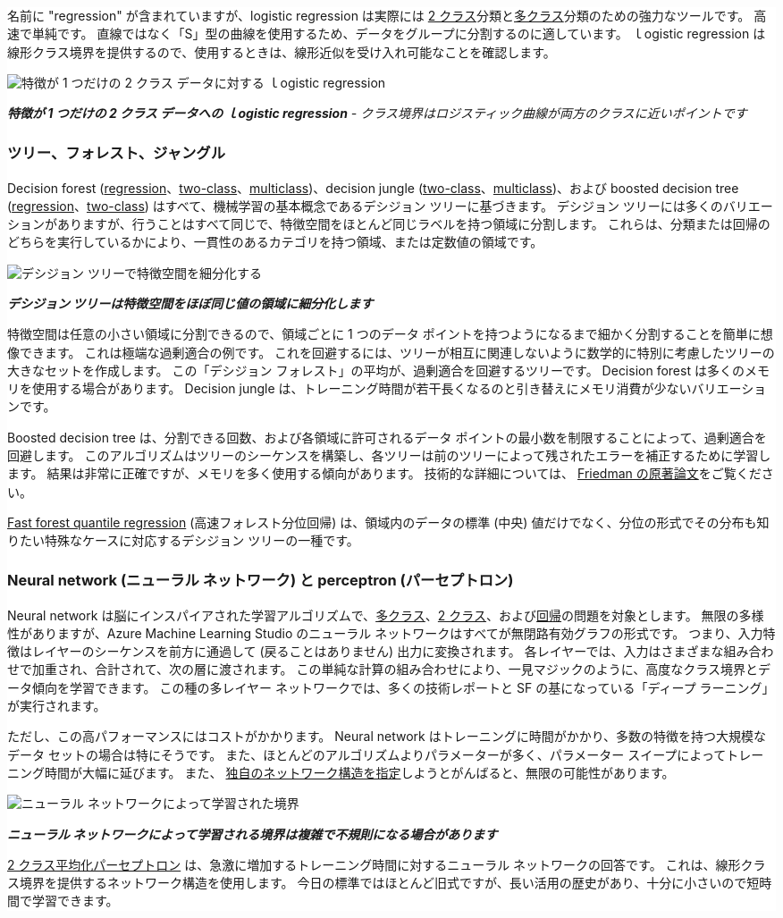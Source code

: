 名前に "regression" が含まれていますが、logistic regression は実際には [2 クラス](/azure/machine-learning/studio-module-reference/two-class-logistic-regression)分類と[多クラス](/azure/machine-learning/studio-module-reference/multiclass-logistic-regression)分類のための強力なツールです。 高速で単純です。 直線ではなく「S」型の曲線を使用するため、データをグループに分割するのに適しています。 ｌogistic regression は線形クラス境界を提供するので、使用するときは、線形近似を受け入れ可能なことを確認します。

![特徴が 1 つだけの 2 クラス データに対する ｌogistic regression](./media/algorithm-choice/image4.png)

***特徴が 1 つだけの 2 クラス データへの ｌogistic regression*** *- クラス境界はロジスティック曲線が両方のクラスに近いポイントです*

### <a name="trees-forests-and-jungles"></a>ツリー、フォレスト、ジャングル

Decision forest ([regression](/azure/machine-learning/studio-module-reference/decision-forest-regression)、[two-class](/azure/machine-learning/studio-module-reference/two-class-decision-forest)、[multiclass](/azure/machine-learning/studio-module-reference/multiclass-decision-forest))、decision jungle ([two-class](/azure/machine-learning/studio-module-reference/two-class-decision-jungle)、[multiclass](/azure/machine-learning/studio-module-reference/multiclass-decision-jungle))、および boosted decision tree ([regression](/azure/machine-learning/studio-module-reference/boosted-decision-tree-regression)、[two-class](/azure/machine-learning/studio-module-reference/two-class-boosted-decision-tree)) はすべて、機械学習の基本概念であるデシジョン ツリーに基づきます。 デシジョン ツリーには多くのバリエーションがありますが、行うことはすべて同じで、特徴空間をほとんど同じラベルを持つ領域に分割します。 これらは、分類または回帰のどちらを実行しているかにより、一貫性のあるカテゴリを持つ領域、または定数値の領域です。

![デシジョン ツリーで特徴空間を細分化する](./media/algorithm-choice/image5.png)

***デシジョン ツリーは特徴空間をほぼ同じ値の領域に細分化します***

特徴空間は任意の小さい領域に分割できるので、領域ごとに 1 つのデータ ポイントを持つようになるまで細かく分割することを簡単に想像できます。 これは極端な過剰適合の例です。 これを回避するには、ツリーが相互に関連しないように数学的に特別に考慮したツリーの大きなセットを作成します。 この「デシジョン フォレスト」の平均が、過剰適合を回避するツリーです。 Decision forest は多くのメモリを使用する場合があります。 Decision jungle は、トレーニング時間が若干長くなるのと引き替えにメモリ消費が少ないバリエーションです。

Boosted decision tree は、分割できる回数、および各領域に許可されるデータ ポイントの最小数を制限することによって、過剰適合を回避します。 このアルゴリズムはツリーのシーケンスを構築し、各ツリーは前のツリーによって残されたエラーを補正するために学習します。 結果は非常に正確ですが、メモリを多く使用する傾向があります。 技術的な詳細については、 [Friedman の原著論文](https://www-stat.stanford.edu/~jhf/ftp/trebst.pdf)をご覧ください。

[Fast forest quantile regression](/azure/machine-learning/studio-module-reference/fast-forest-quantile-regression) (高速フォレスト分位回帰) は、領域内のデータの標準 (中央) 値だけでなく、分位の形式でその分布も知りたい特殊なケースに対応するデシジョン ツリーの一種です。

### <a name="neural-networks-and-perceptrons"></a>Neural network (ニューラル ネットワーク) と perceptron (パーセプトロン)

Neural network は脳にインスパイアされた学習アルゴリズムで、[多クラス](/azure/machine-learning/studio-module-reference/multiclass-neural-network)、[2 クラス](/azure/machine-learning/studio-module-reference/two-class-neural-network)、および[回帰](/azure/machine-learning/studio-module-reference/neural-network-regression)の問題を対象とします。 無限の多様性がありますが、Azure Machine Learning Studio のニューラル ネットワークはすべてが無閉路有効グラフの形式です。 つまり、入力特徴はレイヤーのシーケンスを前方に通過して (戻ることはありません) 出力に変換されます。 各レイヤーでは、入力はさまざまな組み合わせで加重され、合計されて、次の層に渡されます。 この単純な計算の組み合わせにより、一見マジックのように、高度なクラス境界とデータ傾向を学習できます。 この種の多レイヤー ネットワークでは、多くの技術レポートと SF の基になっている「ディープ ラーニング」が実行されます。

ただし、この高パフォーマンスにはコストがかかります。 Neural network はトレーニングに時間がかかり、多数の特徴を持つ大規模なデータ セットの場合は特にそうです。 また、ほとんどのアルゴリズムよりパラメーターが多く、パラメーター スイープによってトレーニング時間が大幅に延びます。
また、 [独自のネットワーク構造を指定](azure-ml-netsharp-reference-guide.md)しようとがんばると、無限の可能性があります。

![ニューラル ネットワークによって学習された境界](./media/algorithm-choice/image6.png)

***ニューラル ネットワークによって学習される境界は複雑で不規則になる場合があります***

[2 クラス平均化パーセプトロン](/azure/machine-learning/studio-module-reference/two-class-averaged-perceptron) は、急激に増加するトレーニング時間に対するニューラル ネットワークの回答です。 これは、線形クラス境界を提供するネットワーク構造を使用します。 今日の標準ではほとんど旧式ですが、長い活用の歴史があり、十分に小さいので短時間で学習できます。
